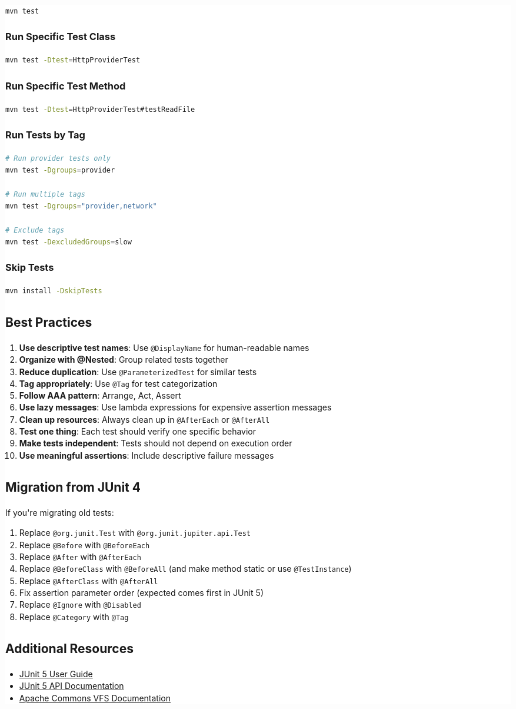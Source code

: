 ```bash
mvn test
```

### Run Specific Test Class

```bash
mvn test -Dtest=HttpProviderTest
```

### Run Specific Test Method

```bash
mvn test -Dtest=HttpProviderTest#testReadFile
```

### Run Tests by Tag

```bash
# Run provider tests only
mvn test -Dgroups=provider

# Run multiple tags
mvn test -Dgroups="provider,network"

# Exclude tags
mvn test -DexcludedGroups=slow
```

### Skip Tests

```bash
mvn install -DskipTests
```

## Best Practices

1. **Use descriptive test names**: Use `@DisplayName` for human-readable names
2. **Organize with @Nested**: Group related tests together
3. **Reduce duplication**: Use `@ParameterizedTest` for similar tests
4. **Tag appropriately**: Use `@Tag` for test categorization
5. **Follow AAA pattern**: Arrange, Act, Assert
6. **Use lazy messages**: Use lambda expressions for expensive assertion messages
7. **Clean up resources**: Always clean up in `@AfterEach` or `@AfterAll`
8. **Test one thing**: Each test should verify one specific behavior
9. **Make tests independent**: Tests should not depend on execution order
10. **Use meaningful assertions**: Include descriptive failure messages

## Migration from JUnit 4

If you're migrating old tests:

1. Replace `@org.junit.Test` with `@org.junit.jupiter.api.Test`
2. Replace `@Before` with `@BeforeEach`
3. Replace `@After` with `@AfterEach`
4. Replace `@BeforeClass` with `@BeforeAll` (and make method static or use `@TestInstance`)
5. Replace `@AfterClass` with `@AfterAll`
6. Fix assertion parameter order (expected comes first in JUnit 5)
7. Replace `@Ignore` with `@Disabled`
8. Replace `@Category` with `@Tag`

## Additional Resources

- [JUnit 5 User Guide](https://junit.org/junit5/docs/current/user-guide/)
- [JUnit 5 API Documentation](https://junit.org/junit5/docs/current/api/)
- [Apache Commons VFS Documentation](https://commons.apache.org/proper/commons-vfs/)

